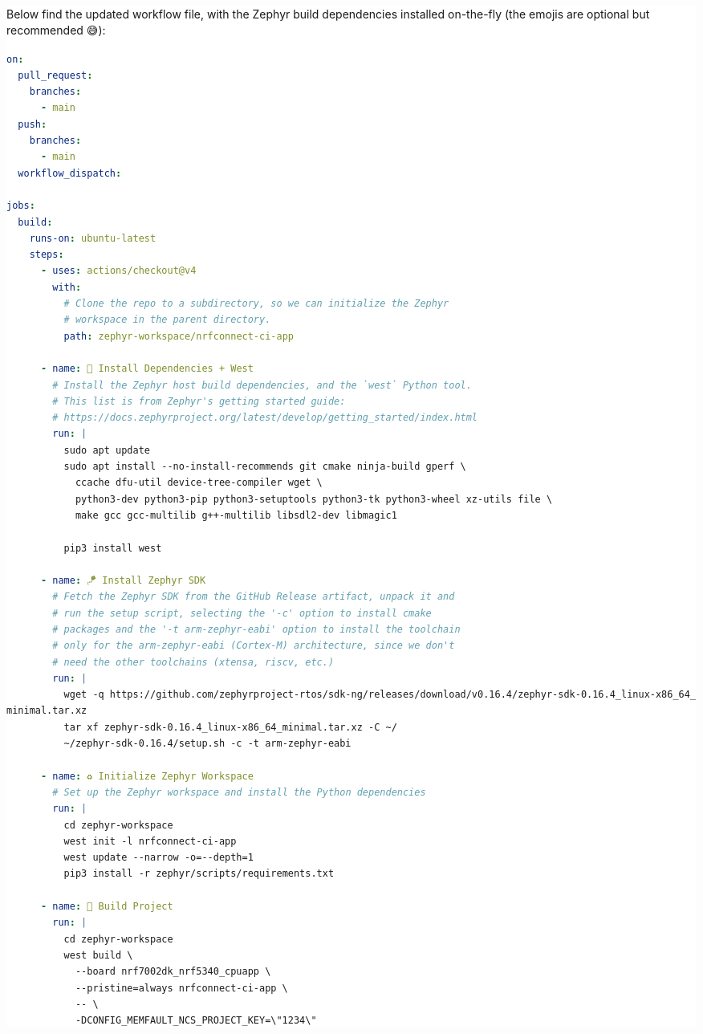 Below find the updated workflow file, with the Zephyr build dependencies
installed on-the-fly (the emojis are optional but recommended 😅):

```yaml
on:
  pull_request:
    branches:
      - main
  push:
    branches:
      - main
  workflow_dispatch:

jobs:
  build:
    runs-on: ubuntu-latest
    steps:
      - uses: actions/checkout@v4
        with:
          # Clone the repo to a subdirectory, so we can initialize the Zephyr
          # workspace in the parent directory.
          path: zephyr-workspace/nrfconnect-ci-app

      - name: 🧰 Install Dependencies + West
        # Install the Zephyr host build dependencies, and the `west` Python tool.
        # This list is from Zephyr's getting started guide:
        # https://docs.zephyrproject.org/latest/develop/getting_started/index.html
        run: |
          sudo apt update
          sudo apt install --no-install-recommends git cmake ninja-build gperf \
            ccache dfu-util device-tree-compiler wget \
            python3-dev python3-pip python3-setuptools python3-tk python3-wheel xz-utils file \
            make gcc gcc-multilib g++-multilib libsdl2-dev libmagic1

          pip3 install west

      - name: 🪁 Install Zephyr SDK
        # Fetch the Zephyr SDK from the GitHub Release artifact, unpack it and
        # run the setup script, selecting the '-c' option to install cmake
        # packages and the '-t arm-zephyr-eabi' option to install the toolchain
        # only for the arm-zephyr-eabi (Cortex-M) architecture, since we don't
        # need the other toolchains (xtensa, riscv, etc.)
        run: |
          wget -q https://github.com/zephyrproject-rtos/sdk-ng/releases/download/v0.16.4/zephyr-sdk-0.16.4_linux-x86_64_minimal.tar.xz
          tar xf zephyr-sdk-0.16.4_linux-x86_64_minimal.tar.xz -C ~/
          ~/zephyr-sdk-0.16.4/setup.sh -c -t arm-zephyr-eabi

      - name: ♻️ Initialize Zephyr Workspace
        # Set up the Zephyr workspace and install the Python dependencies
        run: |
          cd zephyr-workspace
          west init -l nrfconnect-ci-app
          west update --narrow -o=--depth=1
          pip3 install -r zephyr/scripts/requirements.txt

      - name: 🔨 Build Project
        run: |
          cd zephyr-workspace
          west build \
            --board nrf7002dk_nrf5340_cpuapp \
            --pristine=always nrfconnect-ci-app \
            -- \
            -DCONFIG_MEMFAULT_NCS_PROJECT_KEY=\"1234\"
```
